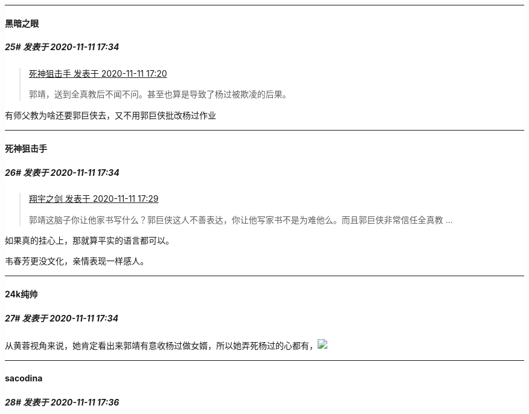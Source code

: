 




*****

####  黑暗之眼  
##### 25#       发表于 2020-11-11 17:34



<blockquote><a href="httphttps://bbs.saraba1st.com/2b/forum.php?mod=redirect&amp;goto=findpost&amp;pid=49361020&amp;ptid=1971655" target="_blank">死神狙击手 发表于 2020-11-11 17:20</a>

郭靖，送到全真教后不闻不问。甚至也算是导致了杨过被欺凌的后果。</blockquote>
有师父教为啥还要郭巨侠去，又不用郭巨侠批改杨过作业







*****

####  死神狙击手  
##### 26#       发表于 2020-11-11 17:34



<blockquote><a href="httphttps://bbs.saraba1st.com/2b/forum.php?mod=redirect&amp;goto=findpost&amp;pid=49361135&amp;ptid=1971655" target="_blank">翔宇之剑 发表于 2020-11-11 17:29</a>

郭靖这脑子你让他家书写什么？郭巨侠这人不善表达，你让他写家书不是为难他么。而且郭巨侠非常信任全真教 ...</blockquote>
如果真的挂心上，那就算平实的语言都可以。


韦春芳更没文化，亲情表现一样感人。







*****

####  24k纯帅  
##### 27#       发表于 2020-11-11 17:34




从黄蓉视角来说，她肯定看出来郭靖有意收杨过做女婿，所以她弄死杨过的心都有，<img src="https://static.saraba1st.com/image/smiley/face2017/067.png" referrerpolicy="no-referrer">







*****

####  sacodina  
##### 28#       发表于 2020-11-11 17:36
